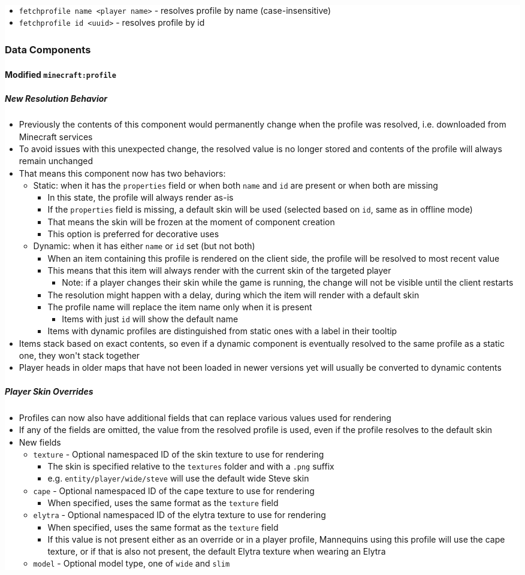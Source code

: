 -   `fetchprofile name <player name>` - resolves profile by name (case-insensitive)
-   `fetchprofile id <uuid>` - resolves profile by id

### Data Components

#### Modified `minecraft:profile`

##### New Resolution Behavior

-   Previously the contents of this component would permanently change when the profile was resolved, i.e. downloaded from Minecraft services
-   To avoid issues with this unexpected change, the resolved value is no longer stored and contents of the profile will always remain unchanged
-   That means this component now has two behaviors:
    -   Static: when it has the `properties` field or when both `name` and `id` are present or when both are missing
        -   In this state, the profile will always render as-is
        -   If the `properties` field is missing, a default skin will be used (selected based on `id`, same as in offline mode)
        -   That means the skin will be frozen at the moment of component creation
        -   This option is preferred for decorative uses
    -   Dynamic: when it has either `name` or `id` set (but not both)
        -   When an item containing this profile is rendered on the client side, the profile will be resolved to most recent value
        -   This means that this item will always render with the current skin of the targeted player
            -   Note: if a player changes their skin while the game is running, the change will not be visible until the client restarts
        -   The resolution might happen with a delay, during which the item will render with a default skin
        -   The profile name will replace the item name only when it is present
            -   Items with just `id` will show the default name
        -   Items with dynamic profiles are distinguished from static ones with a label in their tooltip
-   Items stack based on exact contents, so even if a dynamic component is eventually resolved to the same profile as a static one, they won't stack together
-   Player heads in older maps that have not been loaded in newer versions yet will usually be converted to dynamic contents

##### Player Skin Overrides

-   Profiles can now also have additional fields that can replace various values used for rendering
-   If any of the fields are omitted, the value from the resolved profile is used, even if the profile resolves to the default skin
-   New fields
    -   `texture` - Optional namespaced ID of the skin texture to use for rendering
        -   The skin is specified relative to the `textures` folder and with a `.png` suffix
        -   e.g. `entity/player/wide/steve` will use the default wide Steve skin
    -   `cape` - Optional namespaced ID of the cape texture to use for rendering
        -   When specified, uses the same format as the `texture` field
    -   `elytra` - Optional namespaced ID of the elytra texture to use for rendering
        -   When specified, uses the same format as the `texture` field
        -   If this value is not present either as an override or in a player profile, Mannequins using this profile will use the cape texture, or if that is also not present, the default Elytra texture when wearing an Elytra
    -   `model` - Optional model type, one of `wide` and `slim`
